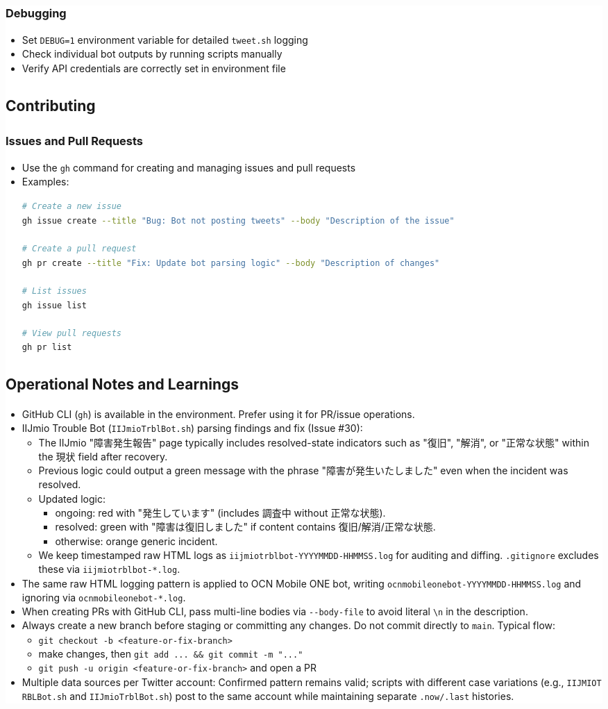### Debugging
- Set `DEBUG=1` environment variable for detailed `tweet.sh` logging
- Check individual bot outputs by running scripts manually
- Verify API credentials are correctly set in environment file

## Contributing

### Issues and Pull Requests
- Use the `gh` command for creating and managing issues and pull requests
- Examples:
  ```bash
  # Create a new issue
  gh issue create --title "Bug: Bot not posting tweets" --body "Description of the issue"
  
  # Create a pull request
  gh pr create --title "Fix: Update bot parsing logic" --body "Description of changes"
  
  # List issues
  gh issue list
  
  # View pull requests
  gh pr list
  ```

## Operational Notes and Learnings

- GitHub CLI (`gh`) is available in the environment. Prefer using it for PR/issue operations.
- IIJmio Trouble Bot (`IIJmioTrblBot.sh`) parsing findings and fix (Issue #30):
  - The IIJmio "障害発生報告" page typically includes resolved-state indicators such as "復旧", "解消", or "正常な状態" within the 現状 field after recovery.
  - Previous logic could output a green message with the phrase "障害が発生いたしました" even when the incident was resolved.
  - Updated logic:
    - ongoing: red with "発生しています" (includes 調査中 without 正常な状態).
    - resolved: green with "障害は復旧しました" if content contains 復旧/解消/正常な状態.
    - otherwise: orange generic incident.
  - We keep timestamped raw HTML logs as `iijmiotrblbot-YYYYMMDD-HHMMSS.log` for auditing and diffing. `.gitignore` excludes these via `iijmiotrblbot-*.log`.
- The same raw HTML logging pattern is applied to OCN Mobile ONE bot, writing `ocnmobileonebot-YYYYMMDD-HHMMSS.log` and ignoring via `ocnmobileonebot-*.log`.
- When creating PRs with GitHub CLI, pass multi-line bodies via `--body-file` to avoid literal `\n` in the description.
- Always create a new branch before staging or committing any changes. Do not commit directly to `main`. Typical flow:
  - `git checkout -b <feature-or-fix-branch>`
  - make changes, then `git add ... && git commit -m "..."`
  - `git push -u origin <feature-or-fix-branch>` and open a PR
- Multiple data sources per Twitter account: Confirmed pattern remains valid; scripts with different case variations (e.g., `IIJMIOTRBLBot.sh` and `IIJmioTrblBot.sh`) post to the same account while maintaining separate `.now/.last` histories.
